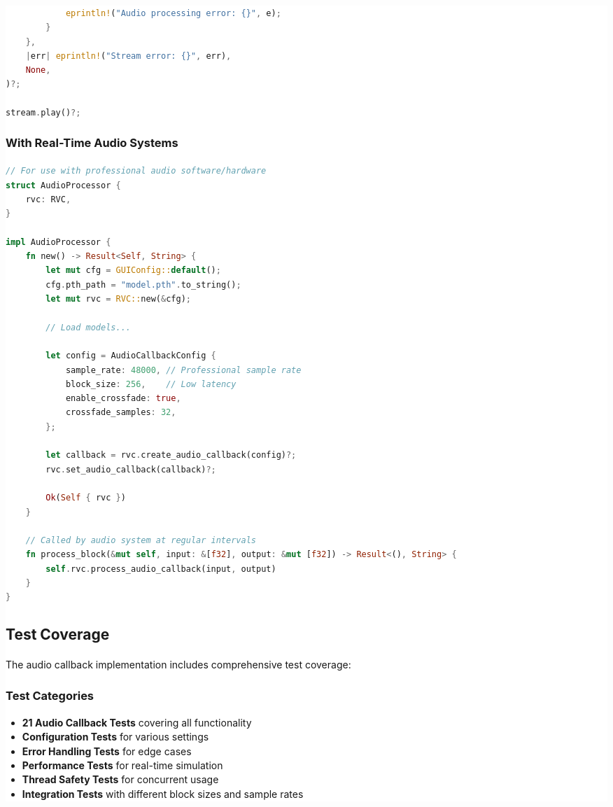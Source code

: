 ```rust
            eprintln!("Audio processing error: {}", e);
        }
    },
    |err| eprintln!("Stream error: {}", err),
    None,
)?;

stream.play()?;
```

### With Real-Time Audio Systems

```rust
// For use with professional audio software/hardware
struct AudioProcessor {
    rvc: RVC,
}

impl AudioProcessor {
    fn new() -> Result<Self, String> {
        let mut cfg = GUIConfig::default();
        cfg.pth_path = "model.pth".to_string();
        let mut rvc = RVC::new(&cfg);
        
        // Load models...
        
        let config = AudioCallbackConfig {
            sample_rate: 48000, // Professional sample rate
            block_size: 256,    // Low latency
            enable_crossfade: true,
            crossfade_samples: 32,
        };
        
        let callback = rvc.create_audio_callback(config)?;
        rvc.set_audio_callback(callback)?;
        
        Ok(Self { rvc })
    }
    
    // Called by audio system at regular intervals
    fn process_block(&mut self, input: &[f32], output: &mut [f32]) -> Result<(), String> {
        self.rvc.process_audio_callback(input, output)
    }
}
```

## Test Coverage

The audio callback implementation includes comprehensive test coverage:

### Test Categories
- **21 Audio Callback Tests** covering all functionality
- **Configuration Tests** for various settings
- **Error Handling Tests** for edge cases
- **Performance Tests** for real-time simulation
- **Thread Safety Tests** for concurrent usage
- **Integration Tests** with different block sizes and sample rates
